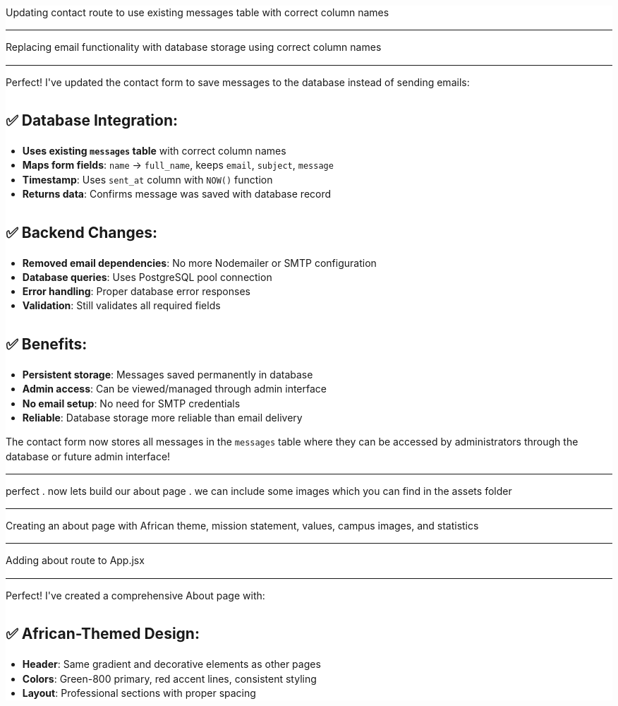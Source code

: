 
Updating contact route to use existing messages table with correct column names

---

Replacing email functionality with database storage using correct column names

---

Perfect! I've updated the contact form to save messages to the database instead of sending emails:

## ✅ Database Integration:
- **Uses existing `messages` table** with correct column names
- **Maps form fields**: `name` → `full_name`, keeps `email`, `subject`, `message`
- **Timestamp**: Uses `sent_at` column with `NOW()` function
- **Returns data**: Confirms message was saved with database record

## ✅ Backend Changes:
- **Removed email dependencies**: No more Nodemailer or SMTP configuration
- **Database queries**: Uses PostgreSQL pool connection
- **Error handling**: Proper database error responses
- **Validation**: Still validates all required fields

## ✅ Benefits:
- **Persistent storage**: Messages saved permanently in database
- **Admin access**: Can be viewed/managed through admin interface
- **No email setup**: No need for SMTP credentials
- **Reliable**: Database storage more reliable than email delivery

The contact form now stores all messages in the `messages` table where they can be accessed by administrators through the database or future admin interface!

---

perfect . now lets build our about page . we can include some images which you can find in the assets folder

---

Creating an about page with African theme, mission statement, values, campus images, and statistics

---

Adding about route to App.jsx

---

Perfect! I've created a comprehensive About page with:

## ✅ African-Themed Design:
- **Header**: Same gradient and decorative elements as other pages
- **Colors**: Green-800 primary, red accent lines, consistent styling
- **Layout**: Professional sections with proper spacing
